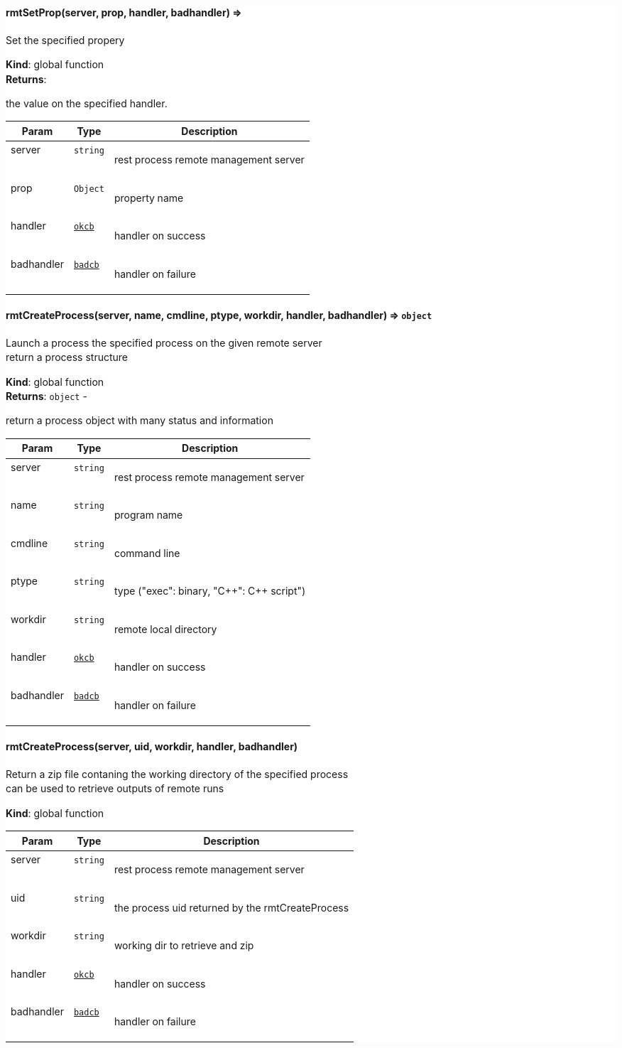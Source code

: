 <a name="rmtSetProp"></a>

#### rmtSetProp(server, prop, handler, badhandler) ⇒
<p>Set the specified propery</p>

**Kind**: global function  
**Returns**: <p>the value on the specified handler.</p>  

| Param | Type | Description |
| --- | --- | --- |
| server | <code>string</code> | <p>rest process remote management server</p> |
| prop | <code>Object</code> | <p>property name</p> |
| handler | [<code>okcb</code>](#okcb) | <p>handler on success</p> |
| badhandler | [<code>badcb</code>](#badcb) | <p>handler on failure</p> |

<a name="rmtCreateProcess"></a>

#### rmtCreateProcess(server, name, cmdline, ptype, workdir, handler, badhandler) ⇒ <code>object</code>
<p>Launch a process the specified process on the given remote server<br>
return a process structure</p>

**Kind**: global function  
**Returns**: <code>object</code> - <p>return a process object with many status and information</p>  

| Param | Type | Description |
| --- | --- | --- |
| server | <code>string</code> | <p>rest process remote management server</p> |
| name | <code>string</code> | <p>program name</p> |
| cmdline | <code>string</code> | <p>command line</p> |
| ptype | <code>string</code> | <p>type (&quot;exec&quot;: binary, &quot;C++&quot;: C++ script&quot;)</p> |
| workdir | <code>string</code> | <p>remote local directory</p> |
| handler | [<code>okcb</code>](#okcb) | <p>handler on success</p> |
| badhandler | [<code>badcb</code>](#badcb) | <p>handler on failure</p> |

<a name="rmtCreateProcess"></a>

#### rmtCreateProcess(server, uid, workdir, handler, badhandler)
<p>Return a zip file contaning the working directory of the specified process<br>
can be used to retrieve outputs of remote runs</p>

**Kind**: global function  

| Param | Type | Description |
| --- | --- | --- |
| server | <code>string</code> | <p>rest process remote management server</p> |
| uid | <code>string</code> | <p>the process uid returned by the rmtCreateProcess</p> |
| workdir | <code>string</code> | <p>working dir to retrieve and zip</p> |
| handler | [<code>okcb</code>](#okcb) | <p>handler on success</p> |
| badhandler | [<code>badcb</code>](#badcb) | <p>handler on failure</p> |
